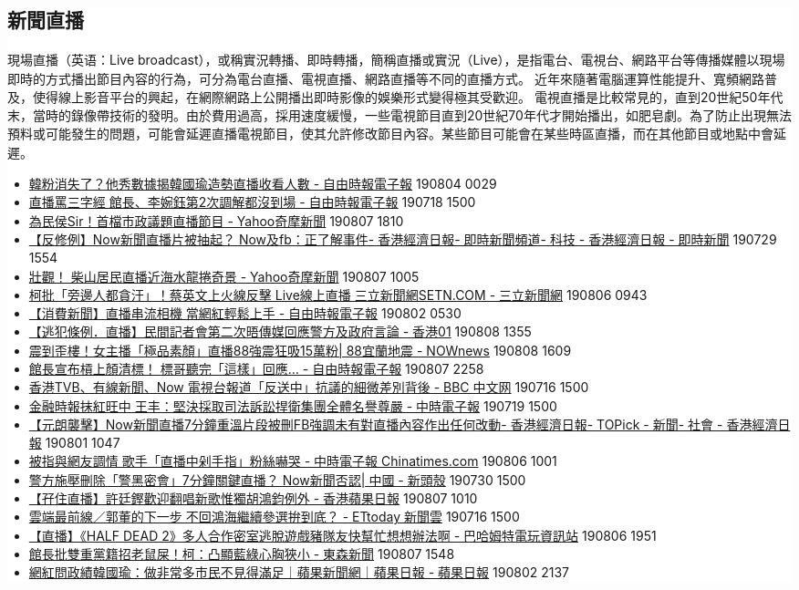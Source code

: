 ## 新聞直播

現場直播（英语：Live broadcast），或稱實況轉播、即時轉播，簡稱直播或實況（Live），是指電台、電視台、網路平台等傳播媒體以現場即時的方式播出節目內容的行為，可分為電台直播、電視直播、網路直播等不同的直播方式。
近年來隨著電腦運算性能提升、寬頻網路普及，使得線上影音平台的興起，在網際網路上公開播出即時影像的娛樂形式變得極其受歡迎。
電視直播是比較常見的，直到20世紀50年代末，當時的錄像帶技術的發明。由於費用過高，採用速度緩慢，一些電視節目直到20世紀70年代才開始播出，如肥皂劇。為了防止出現無法預料或可能發生的問題，可能會延遲直播電視節目，使其允許修改節目內容。某些節目可能會在某些時區直播，而在其他節目或地點中會延遲。
- [韓粉消失了？他秀數據揭韓國瑜造勢直播收看人數 - 自由時報電子報](https://news.ltn.com.tw/news/politics/breakingnews/2873426 "韓粉消失了？他秀數據揭韓國瑜造勢直播收看人數 - 自由時報電子報") 190804 0029
- [直播罵三字經 館長、李婉鈺第2次調解都沒到場 - 自由時報電子報](https://news.ltn.com.tw/news/society/breakingnews/2856508 "直播罵三字經 館長、李婉鈺第2次調解都沒到場 - 自由時報電子報") 190718 1500
- [為民侯Sir！首檔市政議題直播節目 - Yahoo奇摩新聞](https://tw.news.yahoo.com/%E7%82%BA%E6%B0%91%E4%BE%AFsir-%E9%A6%96%E6%AA%94%E5%B8%82%E6%94%BF%E8%AD%B0%E9%A1%8C%E7%9B%B4%E6%92%AD%E7%AF%80%E7%9B%AE-101012335.html "為民侯Sir！首檔市政議題直播節目 - Yahoo奇摩新聞") 190807 1810
- [【反修例】Now新聞直播片被抽起？ Now及fb：正了解事件- 香港經濟日報- 即時新聞頻道- 科技 - 香港經濟日報 - 即時新聞](https://inews.hket.com/article/2413445/%E3%80%90%E5%8F%8D%E4%BF%AE%E4%BE%8B%E3%80%91Now%E6%96%B0%E8%81%9E%E7%9B%B4%E6%92%AD%E7%89%87%E8%A2%AB%E6%8A%BD%E8%B5%B7%EF%BC%9F%E3%80%80Now%E5%8F%8Afb%EF%BC%9A%E6%AD%A3%E4%BA%86%E8%A7%A3%E4%BA%8B%E4%BB%B6 "【反修例】Now新聞直播片被抽起？ Now及fb：正了解事件- 香港經濟日報- 即時新聞頻道- 科技 - 香港經濟日報 - 即時新聞") 190729 1554
- [壯觀！ 柴山居民直播近海水龍捲奇景 - Yahoo奇摩新聞](https://tw.news.yahoo.com/%E5%A3%AF%E8%A7%80-%E6%9F%B4%E5%B1%B1%E5%B1%85%E6%B0%91%E7%9B%B4%E6%92%AD%E8%BF%91%E6%B5%B7%E6%B0%B4%E9%BE%8D%E6%8D%B2%E5%A5%87%E6%99%AF-014324532.html "壯觀！ 柴山居民直播近海水龍捲奇景 - Yahoo奇摩新聞") 190807 1005
- [柯批「旁邊人都貪汙」！蔡英文上火線反擊 Live線上直播 三立新聞網SETN.COM - 三立新聞網](https://live.setn.com/live/1911 "柯批「旁邊人都貪汙」！蔡英文上火線反擊 Live線上直播 三立新聞網SETN.COM - 三立新聞網") 190806 0943
- [【消費新聞】直播串流相機 當網紅輕鬆上手 - 自由時報電子報](https://ent.ltn.com.tw/news/paper/1307548 "【消費新聞】直播串流相機 當網紅輕鬆上手 - 自由時報電子報") 190802 0530
- [【逃犯條例．直播】民間記者會第二次晤傳媒回應警方及政府言論 - 香港01](https://www.hk01.com/%E7%A4%BE%E6%9C%83%E6%96%B0%E8%81%9E/361447/%E9%80%83%E7%8A%AF%E6%A2%9D%E4%BE%8B-%E7%9B%B4%E6%92%AD-%E6%B0%91%E9%96%93%E8%A8%98%E8%80%85%E6%9C%83%E7%AC%AC%E4%BA%8C%E6%AC%A1%E6%99%A4%E5%82%B3%E5%AA%92-%E5%9B%9E%E6%87%89%E8%AD%A6%E6%96%B9%E5%8F%8A%E6%94%BF%E5%BA%9C%E8%A8%80%E8%AB%96 "【逃犯條例．直播】民間記者會第二次晤傳媒回應警方及政府言論 - 香港01") 190808 1355
- [震到歪樓！女主播「極品素顏」直播88強震狂吸15萬粉| 88宜蘭地震 - NOWnews](https://www.nownews.com/news/20190808/3550010/ "震到歪樓！女主播「極品素顏」直播88強震狂吸15萬粉| 88宜蘭地震 - NOWnews") 190808 1609
- [館長宣布槓上顏清標！ 標哥聽完「這樣」回應… - 自由時報電子報](https://news.ltn.com.tw/news/politics/breakingnews/2877619 "館長宣布槓上顏清標！ 標哥聽完「這樣」回應… - 自由時報電子報") 190807 2258
- [香港TVB、有線新聞、Now 電視台報道「反送中」抗議的細微差別背後 - BBC 中文网](https://www.bbc.com/zhongwen/trad/chinese-news-49001797 "香港TVB、有線新聞、Now 電視台報道「反送中」抗議的細微差別背後 - BBC 中文网") 190716 1500
- [金融時報抹紅旺中 王丰：堅決採取司法訴訟捍衛集團全體名譽尊嚴 - 中時電子報](https://www.chinatimes.com/realtimenews/20190719002042-260407 "金融時報抹紅旺中 王丰：堅決採取司法訴訟捍衛集團全體名譽尊嚴 - 中時電子報") 190719 1500
- [【元朗襲擊】Now新聞直播7分鐘重溫片段被刪FB強調未有對直播內容作出任何改動- 香港經濟日報- TOPick - 新聞- 社會 - 香港經濟日報](https://topick.hket.com/article/2416535/%E3%80%90%E5%85%83%E6%9C%97%E8%A5%B2%E6%93%8A%E3%80%91Now%E6%96%B0%E8%81%9E%E7%9B%B4%E6%92%AD7%E5%88%86%E9%90%98%E9%87%8D%E6%BA%AB%E7%89%87%E6%AE%B5%E8%A2%AB%E5%88%AA%E3%80%80FB%E5%BC%B7%E8%AA%BF%E6%9C%AA%E6%9C%89%E5%B0%8D%E7%9B%B4%E6%92%AD%E5%85%A7%E5%AE%B9%E4%BD%9C%E5%87%BA%E4%BB%BB%E4%BD%95%E6%94%B9%E5%8B%95 "【元朗襲擊】Now新聞直播7分鐘重溫片段被刪FB強調未有對直播內容作出任何改動- 香港經濟日報- TOPick - 新聞- 社會 - 香港經濟日報") 190801 1047
- [被指與網友調情 歌手「直播中剁手指」粉絲嚇哭 - 中時電子報 Chinatimes.com](https://www.chinatimes.com/realtimenews/20190806001519-260404 "被指與網友調情 歌手「直播中剁手指」粉絲嚇哭 - 中時電子報 Chinatimes.com") 190806 1001
- [警方施壓刪除「警黑密會」7分鐘關鍵直播？ Now新聞否認| 中國 - 新頭殼](https://newtalk.tw/news/view/2019-07-30/279158 "警方施壓刪除「警黑密會」7分鐘關鍵直播？ Now新聞否認| 中國 - 新頭殼") 190730 1500
- [【孖住直播】許廷鏗歡迎翻唱新歌惟獨胡鴻鈞例外 - 香港蘋果日報](https://hk.entertainment.appledaily.com/enews/realtime/article/20190807/59907761 "【孖住直播】許廷鏗歡迎翻唱新歌惟獨胡鴻鈞例外 - 香港蘋果日報") 190807 1010
- [雲端最前線／郭董的下一步 不回鴻海繼續參選拚到底？ - ETtoday 新聞雲](https://www.ettoday.net/news/20190716/1490886.htm "雲端最前線／郭董的下一步 不回鴻海繼續參選拚到底？ - ETtoday 新聞雲") 190716 1500
- [【直播】《HALF DEAD 2》多人合作密室逃脫遊戲豬隊友快幫忙想想辦法啊 - 巴哈姆特電玩資訊站](https://gnn.gamer.com.tw/detail.php?sn=183861 "【直播】《HALF DEAD 2》多人合作密室逃脫遊戲豬隊友快幫忙想想辦法啊 - 巴哈姆特電玩資訊站") 190806 1951
- [館長批雙重黨籍招老鼠屎！柯：凸顯藍綠心胸狹小 - 東森新聞](https://news.ebc.net.tw/News/politics/172864 "館長批雙重黨籍招老鼠屎！柯：凸顯藍綠心胸狹小 - 東森新聞") 190807 1548
- [網紅問政績韓國瑜：做非常多市民不見得滿足｜蘋果新聞網｜蘋果日報 - 蘋果日報](https://tw.appledaily.com/new/realtime/20190802/1610299/ "網紅問政績韓國瑜：做非常多市民不見得滿足｜蘋果新聞網｜蘋果日報 - 蘋果日報") 190802 2137
